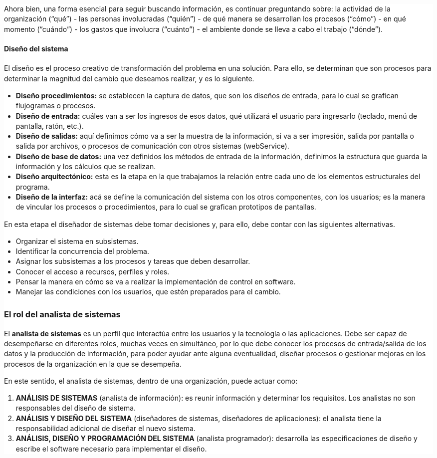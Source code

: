 Ahora bien, una forma esencial para seguir buscando información, es continuar preguntando sobre: la actividad de la organización (“qué”) - las personas involucradas (“quién”) - de qué manera se desarrollan los procesos (“cómo”) - en qué momento (“cuándo”) - los gastos que involucra (“cuánto”) - el ambiente donde se lleva a cabo el trabajo (“dónde”).

#### Diseño del sistema
El diseño es el proceso creativo de transformación del problema en una
solución.
Para ello, se determinan que son procesos para determinar la magnitud del cambio que deseamos realizar, y es lo siguiente.

- **Diseño procedimientos:** se establecen la captura de datos, que son los diseños de entrada, para lo cual se grafican flujogramas o procesos.
- **Diseño de entrada:** cuáles van a ser los ingresos de esos datos, qué utilizará el usuario para ingresarlo (teclado, menú de pantalla, ratón, etc.).
- **Diseño de salidas:** aquí definimos cómo va a ser la muestra de la información, si va a ser impresión, salida por pantalla o salida por archivos, o procesos de comunicación con otros sistemas (webService).
- **Diseño de base de datos:** una vez definidos los métodos de entrada de la información, definimos la estructura que guarda la información y los cálculos que se realizan.
- **Diseño arquitectónico:** esta es la etapa en la que trabajamos la relación entre cada uno de los elementos estructurales del programa.
- **Diseño de la interfaz:** acá se define la comunicación del sistema con los otros componentes, con los usuarios; es la manera de vincular los procesos o procedimientos, para lo cual se grafican prototipos de pantallas.

En esta etapa el diseñador de sistemas debe tomar decisiones y, para ello, debe contar con las siguientes alternativas.

- Organizar el sistema en subsistemas.
- Identificar la concurrencia del problema.
- Asignar los subsistemas a los procesos y tareas que deben desarrollar.
- Conocer el acceso a recursos, perfiles y roles.
- Pensar la manera en cómo se va a realizar la implementación de control en software.
- Manejar las condiciones con los usuarios, que estén preparados para el cambio.


### El rol del analista de sistemas

El **analista de sistemas** es un perfil que interactúa entre los usuarios y la tecnología o las aplicaciones. Debe ser capaz de desempeñarse en diferentes roles, muchas veces en simultáneo, por lo que debe conocer los procesos de entrada/salida de los datos y la producción de información, para poder ayudar ante alguna eventualidad, diseñar procesos o gestionar mejoras en los procesos de la organización en la que se desempeña.

En este sentido, el analista de sistemas, dentro de una organización, puede actuar como:

1. **ANÁLISIS DE SISTEMAS** (analista de información): es reunir información y determinar los requisitos. Los analistas no son responsables del diseño de sistema. 
2. **ANÁLISIS Y DISEÑO DEL SISTEMA** (diseñadores de sistemas, diseñadores de aplicaciones): el analista tiene la responsabilidad adicional de diseñar el nuevo sistema.
3. **ANÁLISIS, DISEÑO Y PROGRAMACIÓN DEL SISTEMA** (analista programador): desarrolla las especificaciones de diseño y escribe el software necesario para implementar el diseño.
